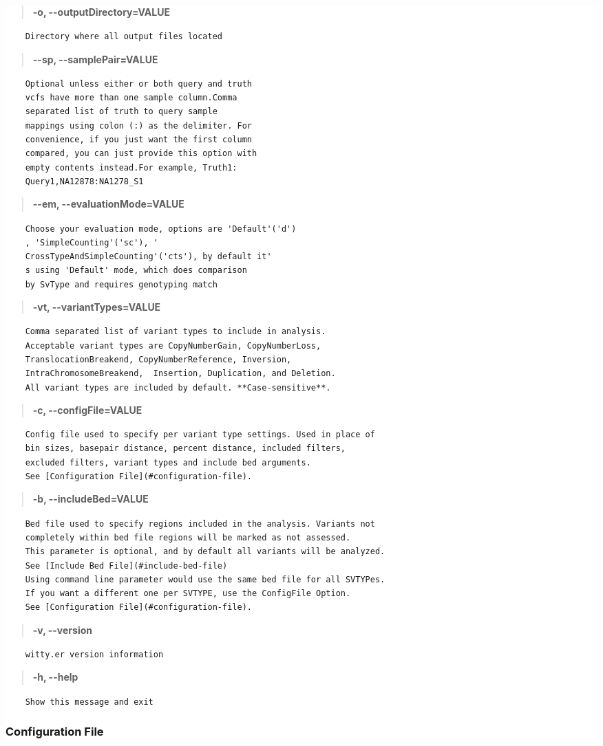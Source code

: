 > **-o, --outputDirectory=VALUE**  

        Directory where all output files located

> **--sp, --samplePair=VALUE**  

        Optional unless either or both query and truth
        vcfs have more than one sample column.Comma
        separated list of truth to query sample
        mappings using colon (:) as the delimiter. For
        convenience, if you just want the first column
        compared, you can just provide this option with
        empty contents instead.For example, Truth1:
        Query1,NA12878:NA1278_S1

> **--em, --evaluationMode=VALUE**  

        Choose your evaluation mode, options are 'Default'('d')
        , 'SimpleCounting'('sc'), '
        CrossTypeAndSimpleCounting'('cts'), by default it'
        s using 'Default' mode, which does comparison
        by SvType and requires genotyping match

> **-vt, --variantTypes=VALUE**  

        Comma separated list of variant types to include in analysis.
        Acceptable variant types are CopyNumberGain, CopyNumberLoss,
        TranslocationBreakend, CopyNumberReference, Inversion,
        IntraChromosomeBreakend,  Insertion, Duplication, and Deletion.
        All variant types are included by default. **Case-sensitive**.

> **-c, --configFile=VALUE**  

        Config file used to specify per variant type settings. Used in place of
        bin sizes, basepair distance, percent distance, included filters,
        excluded filters, variant types and include bed arguments.
        See [Configuration File](#configuration-file).

> **-b, --includeBed=VALUE**  

        Bed file used to specify regions included in the analysis. Variants not
        completely within bed file regions will be marked as not assessed.
        This parameter is optional, and by default all variants will be analyzed.
        See [Include Bed File](#include-bed-file)
        Using command line parameter would use the same bed file for all SVTYPes.
        If you want a different one per SVTYPE, use the ConfigFile Option.
        See [Configuration File](#configuration-file).

> **-v, --version**  

        witty.er version information

> **-h, --help**  

        Show this message and exit

### Configuration File
